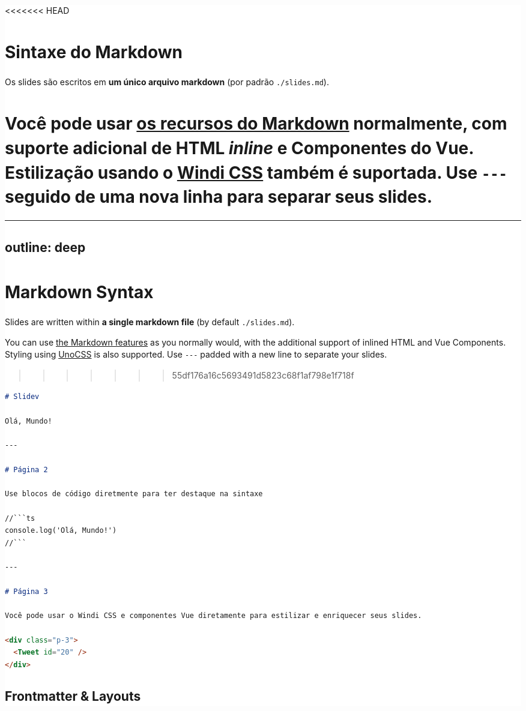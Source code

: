 <<<<<<< HEAD
# Sintaxe do Markdown

Os slides são escritos em **um único arquivo markdown** (por padrão `./slides.md`).

Você pode usar [os recursos do Markdown](https://github.com/adam-p/markdown-here/wiki/Markdown-Cheatsheet) normalmente, com suporte adicional de HTML *inline* e Componentes do Vue. Estilização usando o [Windi CSS](https://windicss.org) também é suportada. Use `---` seguido de uma nova linha para separar seus slides.
=======
---
outline: deep
---

# Markdown Syntax

Slides are written within **a single markdown file** (by default `./slides.md`).

You can use [the Markdown features](https://github.com/adam-p/markdown-here/wiki/Markdown-Cheatsheet) as you normally would, with the additional support of inlined HTML and Vue Components. Styling using [UnoCSS](/custom/config-unocss) is also supported. Use `---` padded with a new line to separate your slides.
>>>>>>> 55df176a16c5693491d5823c68f1af798e1f718f

~~~md
# Slidev

Olá, Mundo!

---

# Página 2

Use blocos de código diretmente para ter destaque na sintaxe

//```ts
console.log('Olá, Mundo!')
//```

---

# Página 3

Você pode usar o Windi CSS e componentes Vue diretamente para estilizar e enriquecer seus slides.

<div class="p-3">
  <Tweet id="20" />
</div>
~~~

## Frontmatter & Layouts
